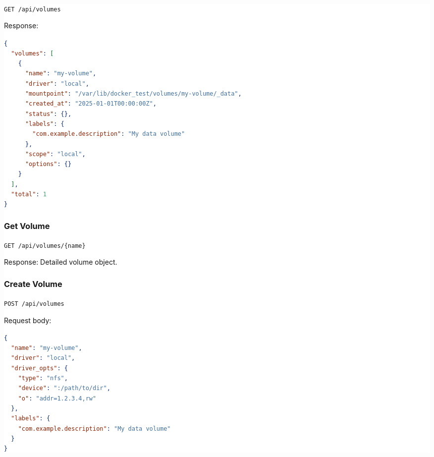 ```
GET /api/volumes
```

Response:
```json
{
  "volumes": [
    {
      "name": "my-volume",
      "driver": "local",
      "mountpoint": "/var/lib/docker_test/volumes/my-volume/_data",
      "created_at": "2025-01-01T00:00:00Z",
      "status": {},
      "labels": {
        "com.example.description": "My data volume"
      },
      "scope": "local",
      "options": {}
    }
  ],
  "total": 1
}
```

### Get Volume

```
GET /api/volumes/{name}
```

Response: Detailed volume object.

### Create Volume

```
POST /api/volumes
```

Request body:
```json
{
  "name": "my-volume",
  "driver": "local",
  "driver_opts": {
    "type": "nfs",
    "device": ":/path/to/dir",
    "o": "addr=1.2.3.4,rw"
  },
  "labels": {
    "com.example.description": "My data volume"
  }
}
```
